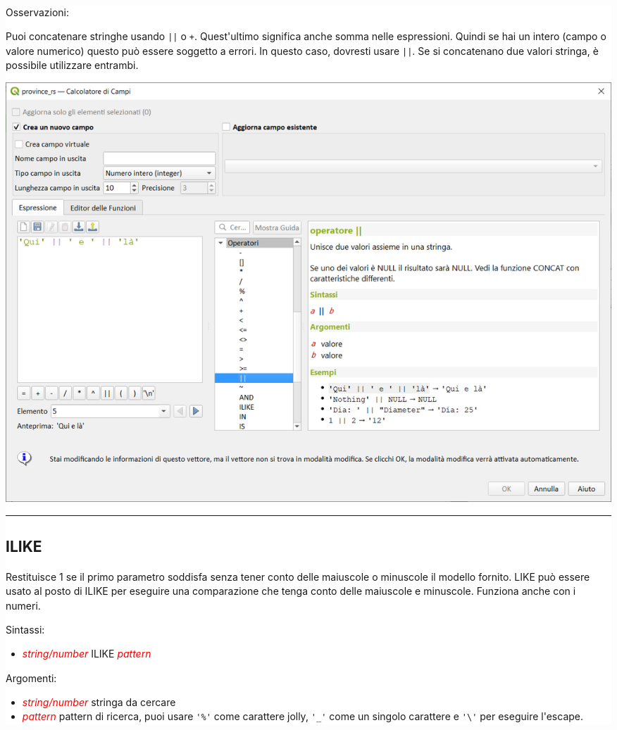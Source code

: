 Osservazioni:

Puoi concatenare stringhe usando `||` o `+`. Quest'ultimo significa anche somma nelle espressioni. Quindi se hai un intero (campo o valore numerico) questo può essere soggetto a errori. In questo caso, dovresti usare `||`. Se si concatenano due valori stringa, è possibile utilizzare entrambi.

![](../../img/operatori/doppio_pipe1.png)

---

## ILIKE

Restituisce 1 se il primo parametro soddisfa senza tener conto delle maiuscole o minuscole il modello fornito. LIKE può essere usato al posto di ILIKE per eseguire una comparazione che tenga conto delle maiuscole e minuscole. Funziona anche con i numeri.

Sintassi:

- _<span style="color:red;">string/number</span>_ ILIKE _<span style="color:red;">pattern</span>_

Argomenti:

- _<span style="color:red;">string/number</span>_ stringa da cercare
- _<span style="color:red;">pattern</span>_ pattern di ricerca, puoi usare `'%'` come carattere jolly, `'_'` come un singolo carattere e `'\'` per eseguire l'escape.
